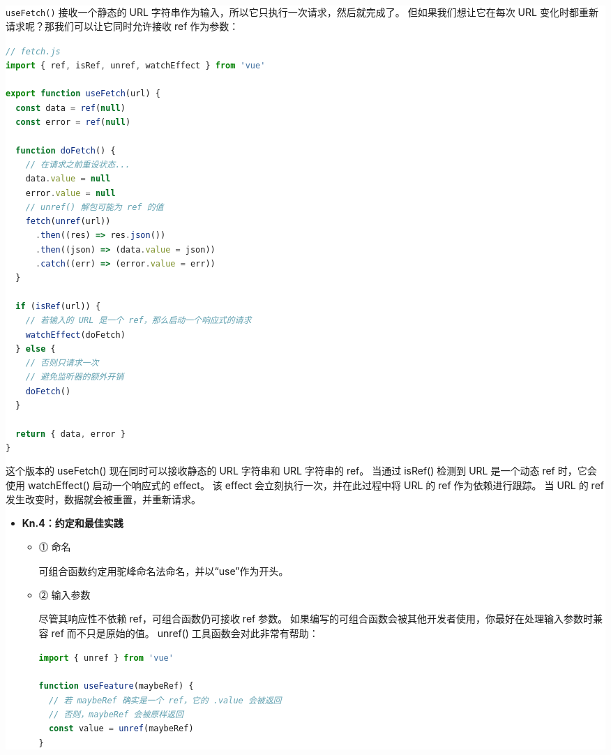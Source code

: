   `useFetch()` 接收一个静态的 URL 字符串作为输入，所以它只执行一次请求，然后就完成了。
  但如果我们想让它在每次 URL 变化时都重新请求呢？那我们可以让它同时允许接收 ref 作为参数：

  ```js
  // fetch.js
  import { ref, isRef, unref, watchEffect } from 'vue'

  export function useFetch(url) {
    const data = ref(null)
    const error = ref(null)

    function doFetch() {
      // 在请求之前重设状态...
      data.value = null
      error.value = null
      // unref() 解包可能为 ref 的值
      fetch(unref(url))
        .then((res) => res.json())
        .then((json) => (data.value = json))
        .catch((err) => (error.value = err))
    }

    if (isRef(url)) {
      // 若输入的 URL 是一个 ref，那么启动一个响应式的请求
      watchEffect(doFetch)
    } else {
      // 否则只请求一次
      // 避免监听器的额外开销
      doFetch()
    }

    return { data, error }
  }
  ```

  这个版本的 useFetch() 现在同时可以接收静态的 URL 字符串和 URL 字符串的 ref。
  当通过 isRef() 检测到 URL 是一个动态 ref 时，它会使用 watchEffect() 启动一个响应式的 effect。
  该 effect 会立刻执行一次，并在此过程中将 URL 的 ref 作为依赖进行跟踪。
  当 URL 的 ref 发生改变时，数据就会被重置，并重新请求。

* **Kn.4：约定和最佳实践**

  * ⓵ 命名

    可组合函数约定用驼峰命名法命名，并以“use”作为开头。

  * ⓶ 输入参数

    尽管其响应性不依赖 ref，可组合函数仍可接收 ref 参数。
    如果编写的可组合函数会被其他开发者使用，你最好在处理输入参数时兼容 ref 而不只是原始的值。
    unref() 工具函数会对此非常有帮助：

    ```js
    import { unref } from 'vue'

    function useFeature(maybeRef) {
      // 若 maybeRef 确实是一个 ref，它的 .value 会被返回
      // 否则，maybeRef 会被原样返回
      const value = unref(maybeRef)
    }
    ```
